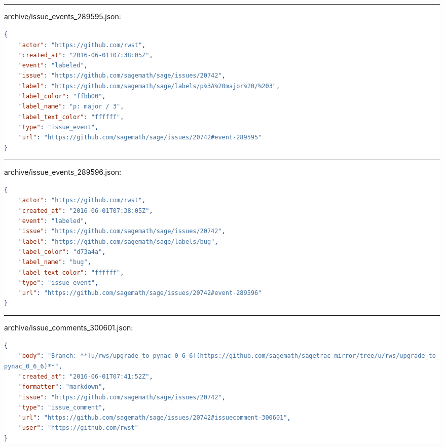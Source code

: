 

---

archive/issue_events_289595.json:
```json
{
    "actor": "https://github.com/rwst",
    "created_at": "2016-06-01T07:38:05Z",
    "event": "labeled",
    "issue": "https://github.com/sagemath/sage/issues/20742",
    "label": "https://github.com/sagemath/sage/labels/p%3A%20major%20/%203",
    "label_color": "ffbb00",
    "label_name": "p: major / 3",
    "label_text_color": "ffffff",
    "type": "issue_event",
    "url": "https://github.com/sagemath/sage/issues/20742#event-289595"
}
```



---

archive/issue_events_289596.json:
```json
{
    "actor": "https://github.com/rwst",
    "created_at": "2016-06-01T07:38:05Z",
    "event": "labeled",
    "issue": "https://github.com/sagemath/sage/issues/20742",
    "label": "https://github.com/sagemath/sage/labels/bug",
    "label_color": "d73a4a",
    "label_name": "bug",
    "label_text_color": "ffffff",
    "type": "issue_event",
    "url": "https://github.com/sagemath/sage/issues/20742#event-289596"
}
```



---

archive/issue_comments_300601.json:
```json
{
    "body": "Branch: **[u/rws/upgrade_to_pynac_0_6_6](https://github.com/sagemath/sagetrac-mirror/tree/u/rws/upgrade_to_pynac_0_6_6)**",
    "created_at": "2016-06-01T07:41:52Z",
    "formatter": "markdown",
    "issue": "https://github.com/sagemath/sage/issues/20742",
    "type": "issue_comment",
    "url": "https://github.com/sagemath/sage/issues/20742#issuecomment-300601",
    "user": "https://github.com/rwst"
}
```
